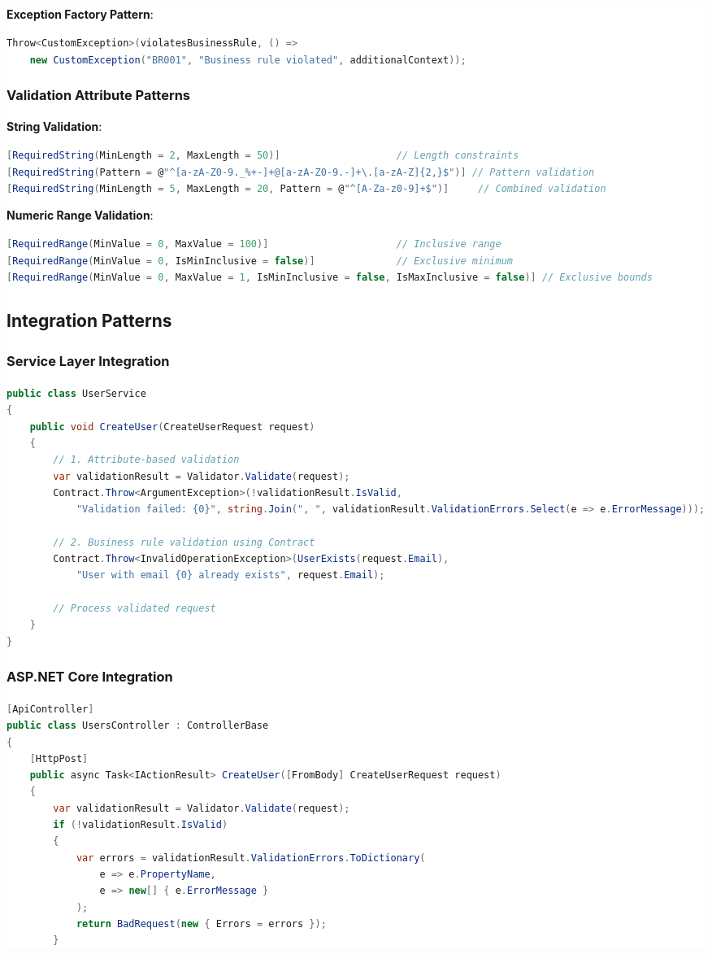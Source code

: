 **Exception Factory Pattern**:
```csharp
Throw<CustomException>(violatesBusinessRule, () => 
    new CustomException("BR001", "Business rule violated", additionalContext));
```

### Validation Attribute Patterns

**String Validation**:
```csharp
[RequiredString(MinLength = 2, MaxLength = 50)]                    // Length constraints
[RequiredString(Pattern = @"^[a-zA-Z0-9._%+-]+@[a-zA-Z0-9.-]+\.[a-zA-Z]{2,}$")] // Pattern validation
[RequiredString(MinLength = 5, MaxLength = 20, Pattern = @"^[A-Za-z0-9]+$")]     // Combined validation
```

**Numeric Range Validation**:
```csharp
[RequiredRange(MinValue = 0, MaxValue = 100)]                      // Inclusive range
[RequiredRange(MinValue = 0, IsMinInclusive = false)]              // Exclusive minimum
[RequiredRange(MinValue = 0, MaxValue = 1, IsMinInclusive = false, IsMaxInclusive = false)] // Exclusive bounds
```

## Integration Patterns

### Service Layer Integration
```csharp
public class UserService
{
    public void CreateUser(CreateUserRequest request)
    {
        // 1. Attribute-based validation
        var validationResult = Validator.Validate(request);
        Contract.Throw<ArgumentException>(!validationResult.IsValid, 
            "Validation failed: {0}", string.Join(", ", validationResult.ValidationErrors.Select(e => e.ErrorMessage)));
        
        // 2. Business rule validation using Contract
        Contract.Throw<InvalidOperationException>(UserExists(request.Email), 
            "User with email {0} already exists", request.Email);
        
        // Process validated request
    }
}
```

### ASP.NET Core Integration
```csharp
[ApiController]
public class UsersController : ControllerBase
{
    [HttpPost]
    public async Task<IActionResult> CreateUser([FromBody] CreateUserRequest request)
    {
        var validationResult = Validator.Validate(request);
        if (!validationResult.IsValid)
        {
            var errors = validationResult.ValidationErrors.ToDictionary(
                e => e.PropertyName, 
                e => new[] { e.ErrorMessage }
            );
            return BadRequest(new { Errors = errors });
        }
```